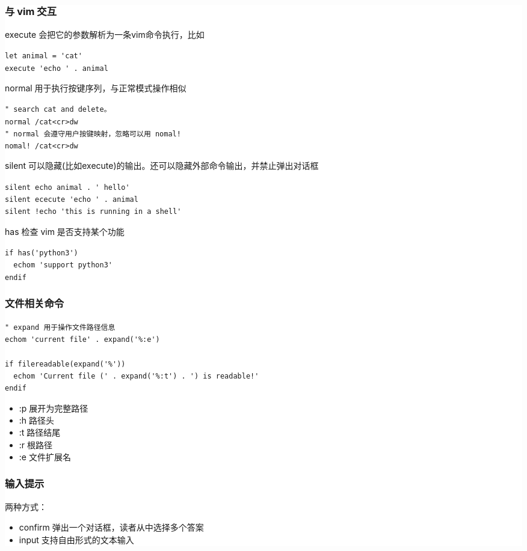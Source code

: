 ### 与 vim 交互

execute 会把它的参数解析为一条vim命令执行，比如

```
let animal = 'cat'
execute 'echo ' . animal
```

normal 用于执行按键序列，与正常模式操作相似

```
" search cat and delete。
normal /cat<cr>dw
" normal 会遵守用户按键映射，忽略可以用 nomal!
nomal! /cat<cr>dw
```

silent 可以隐藏(比如execute)的输出。还可以隐藏外部命令输出，并禁止弹出对话框

```
silent echo animal . ' hello'
silent ececute 'echo ' . animal
silent !echo 'this is running in a shell'
```

has 检查 vim 是否支持某个功能

```
if has('python3')
  echom 'support python3'
endif
```

### 文件相关命令

```
" expand 用于操作文件路径信息
echom 'current file' . expand('%:e')

if filereadable(expand('%'))
  echom 'Current file (' . expand('%:t') . ') is readable!'
endif
```
- :p 展开为完整路径
- :h 路径头
- :t 路径结尾
- :r 根路径
- :e 文件扩展名

### 输入提示

两种方式：

- confirm 弹出一个对话框，读者从中选择多个答案
- input 支持自由形式的文本输入
